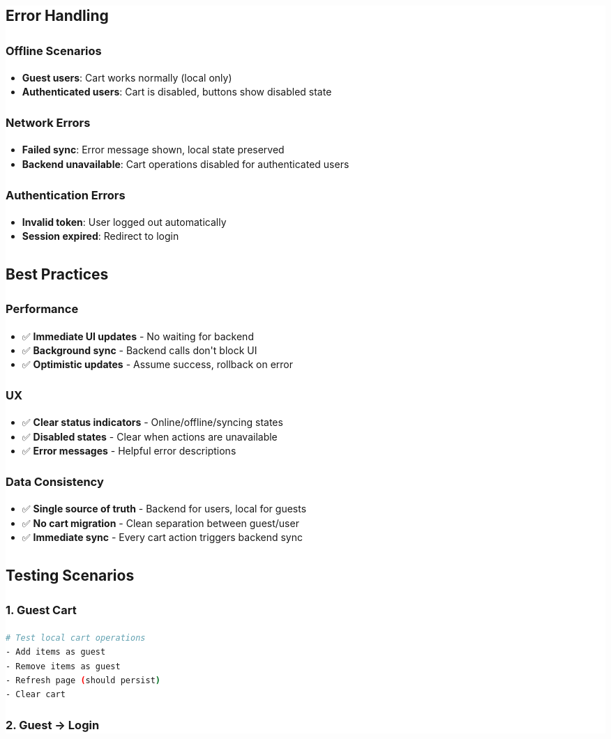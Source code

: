 ## Error Handling

### Offline Scenarios

- **Guest users**: Cart works normally (local only)
- **Authenticated users**: Cart is disabled, buttons show disabled state

### Network Errors

- **Failed sync**: Error message shown, local state preserved
- **Backend unavailable**: Cart operations disabled for authenticated users

### Authentication Errors

- **Invalid token**: User logged out automatically
- **Session expired**: Redirect to login

## Best Practices

### Performance

- ✅ **Immediate UI updates** - No waiting for backend
- ✅ **Background sync** - Backend calls don't block UI
- ✅ **Optimistic updates** - Assume success, rollback on error

### UX

- ✅ **Clear status indicators** - Online/offline/syncing states
- ✅ **Disabled states** - Clear when actions are unavailable
- ✅ **Error messages** - Helpful error descriptions

### Data Consistency

- ✅ **Single source of truth** - Backend for users, local for guests
- ✅ **No cart migration** - Clean separation between guest/user
- ✅ **Immediate sync** - Every cart action triggers backend sync

## Testing Scenarios

### 1. Guest Cart

```bash
# Test local cart operations
- Add items as guest
- Remove items as guest
- Refresh page (should persist)
- Clear cart
```

### 2. Guest → Login
